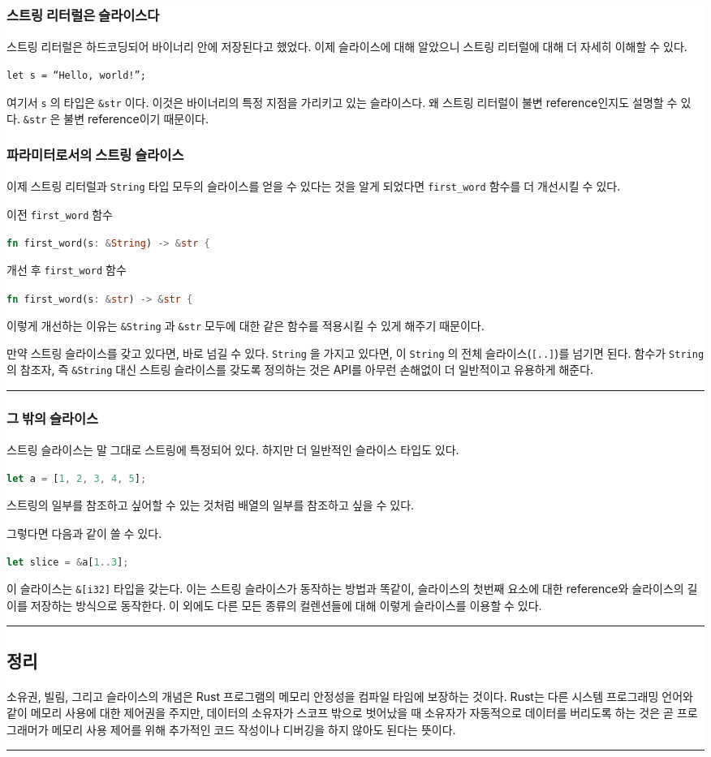 
### 스트링 리터럴은 슬라이스다

스트링 리터럴은 하드코딩되어 바이너리 안에 저장된다고 했었다. 이제 슬라이스에 대해 알았으니 스트링 리터럴에 대해 더 자세히 이해할 수 있다.

`let s = “Hello, world!”;`

여기서 `s` 의 타입은 `&str` 이다. 이것은 바이너리의 특정 지점을 가리키고 있는 슬라이스다. 왜 스트링 리터럴이 불변 reference인지도 설명할 수 있다. `&str` 은 불변 reference이기 때문이다.

### 파라미터로서의 스트링 슬라이스

이제 스트링 리터럴과 `String` 타입 모두의 슬라이스를 얻을 수 있다는 것을 알게 되었다면 `first_word` 함수를 더 개선시킬 수 있다.

이전 `first_word` 함수

```rust
fn first_word(s: &String) -> &str {
```

개선 후 `first_word` 함수

```rust
fn first_word(s: &str) -> &str {
```

이렇게 개선하는 이유는 `&String` 과 `&str` 모두에 대한 같은 함수를 적용시킬 수 있게 해주기 때문이다. 

만약 스트링 슬라이스를 갖고 있다면, 바로 넘길 수 있다. `String` 을 가지고 있다면, 이 `String` 의 전체 슬라이스(`[..]`)를 넘기면 된다. 함수가 `String` 의 참조자, 즉 `&String` 대신 스트링 슬라이스를 갖도록 정의하는 것은 API를 아무런 손해없이 더 일반적이고 유용하게 해준다.

---

### 그 밖의 슬라이스

스트링 슬라이스는 말 그대로 스트링에 특정되어 있다. 하지만 더 일반적인 슬라이스 타입도 있다.

```rust
let a = [1, 2, 3, 4, 5];
```

스트링의 일부를 참조하고 싶어할 수 있는 것처럼 배열의 일부를 참조하고 싶을 수 있다.

그렇다면 다음과 같이 쓸 수 있다.

```rust
let slice = &a[1..3];
```

이 슬라이스는 `&[i32]` 타입을 갖는다. 이는 스트링 슬라이스가 동작하는 방법과 똑같이, 슬라이스의 첫번째 요소에 대한 reference와 슬라이스의 길이를 저장하는 방식으로 동작한다. 이 외에도 다른 모든 종류의 컬렌션들에 대해 이렇게 슬라이스를 이용할 수 있다.

---

## 정리

소유권, 빌림, 그리고 슬라이스의 개념은 Rust 프로그램의 메모리 안정성을 컴파일 타임에 보장하는 것이다. Rust는 다른 시스템 프로그래밍 언어와 같이 메모리 사용에 대한 제어권을 주지만, 데이터의 소유자가 스코프 밖으로 벗어났을 때 소유자가 자동적으로 데이터를 버리도록 하는 것은 곧 프로그래머가 메모리 사용 제어를 위해 추가적인 코드 작성이나 디버깅을 하지 않아도 된다는 뜻이다.

---